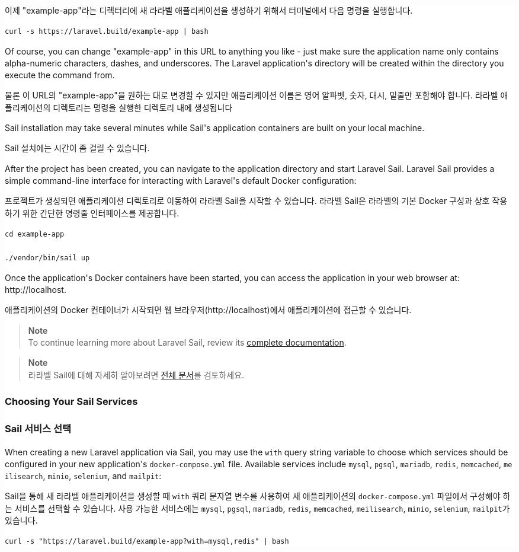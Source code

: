 이제 "example-app"라는 디렉터리에 새 라라벨 애플리케이션을 생성하기 위해서 터미널에서 다음 명령을 실행합니다.

```shell
curl -s https://laravel.build/example-app | bash
```

Of course, you can change "example-app" in this URL to anything you like - just make sure the application name only contains alpha-numeric characters, dashes, and underscores. The Laravel application's directory will be created within the directory you execute the command from.

물론 이 URL의 "example-app"을 원하는 대로 변경할 수 있지만 애플리케이션 이름은 영어 알파벳, 숫자, 대시, 밑줄만 포함해야 합니다. 라라벨 애플리케이션의 디렉토리는 명령을 실행한 디렉토리 내에 생성됩니다

Sail installation may take several minutes while Sail's application containers are built on your local machine.

Sail 설치에는 시간이 좀 걸릴 수 있습니다.

After the project has been created, you can navigate to the application directory and start Laravel Sail. Laravel Sail provides a simple command-line interface for interacting with Laravel's default Docker configuration:

프로젝트가 생성되면 애플리케이션 디렉토리로 이동하여 라라벨 Sail을 시작할 수 있습니다. 라라벨 Sail은 라라벨의 기본 Docker 구성과 상호 작용하기 위한 간단한 명령줄 인터페이스를 제공합니다.

```shell
cd example-app

./vendor/bin/sail up
```

Once the application's Docker containers have been started, you can access the application in your web browser at: http://localhost.

애플리케이션의 Docker 컨테이너가 시작되면 웹 브라우저(http://localhost)에서 애플리케이션에 접근할 수 있습니다.

> **Note**  
> To continue learning more about Laravel Sail, review its [complete documentation](/docs/{{version}}/sail).

> **Note**  
> 라라벨 Sail에 대해 자세히 알아보려면 [전체 문서](/docs/{{version}}/sail)를 검토하세요.

<a name="choosing-your-sail-services"></a>
### Choosing Your Sail Services
### Sail 서비스 선택

When creating a new Laravel application via Sail, you may use the `with` query string variable to choose which services should be configured in your new application's `docker-compose.yml` file. Available services include `mysql`, `pgsql`, `mariadb`, `redis`, `memcached`, `meilisearch`, `minio`, `selenium`, and `mailpit`:

Sail을 통해 새 라라벨 애플리케이션을 생성할 때 `with` 쿼리 문자열 변수를 사용하여 새 애플리케이션의 `docker-compose.yml` 파일에서 구성해야 하는 서비스를 선택할 수 있습니다. 사용 가능한 서비스에는 `mysql`, `pgsql`, `mariadb`, `redis`, `memcached`, `meilisearch`, `minio`, `selenium`, `mailpit`가 있습니다.

```shell
curl -s "https://laravel.build/example-app?with=mysql,redis" | bash
```
